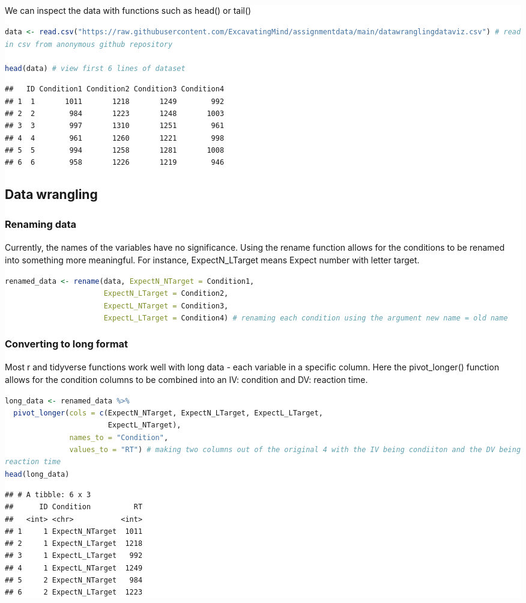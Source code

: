 We can inspect the data with functions such as head() or tail()

```r
data <- read.csv("https://raw.githubusercontent.com/ExcavatingMind/assignmentdata/main/datawranglingdataviz.csv") # read in csv from anonymous github repository

head(data) # view first 6 lines of dataset
```

```
##   ID Condition1 Condition2 Condition3 Condition4
## 1  1       1011       1218       1249        992
## 2  2        984       1223       1248       1003
## 3  3        997       1310       1251        961
## 4  4        961       1260       1221        998
## 5  5        994       1258       1281       1008
## 6  6        958       1226       1219        946
```

## Data wrangling

### Renaming data

Currently, the names of the variables have no significance. Using the rename function allows for the conditions to be renamed into something more meaningful. For instance, ExpectN_LTarget means Expect number with letter target.


```r
renamed_data <- rename(data, ExpectN_NTarget = Condition1,
                       ExpectN_LTarget = Condition2, 
                       ExpectL_NTarget = Condition3,
                       ExpectL_LTarget = Condition4) # renaming each condition using the argument new name = old name
```

### Converting to long format

Most r and tidyverse functions work well with long data - each variable in a specific column. Here the pivot_longer() function allows for the condition columns to be combined into an IV: condition and DV: reaction time.


```r
long_data <- renamed_data %>%
  pivot_longer(cols = c(ExpectN_NTarget, ExpectN_LTarget, ExpectL_LTarget, 
                        ExpectL_NTarget),
               names_to = "Condition",
               values_to = "RT") # making two columns out of the original 4 with the IV being condiiton and the DV being reaction time
head(long_data)
```

```
## # A tibble: 6 x 3
##      ID Condition          RT
##   <int> <chr>           <int>
## 1     1 ExpectN_NTarget  1011
## 2     1 ExpectN_LTarget  1218
## 3     1 ExpectL_LTarget   992
## 4     1 ExpectL_NTarget  1249
## 5     2 ExpectN_NTarget   984
## 6     2 ExpectN_LTarget  1223
```
